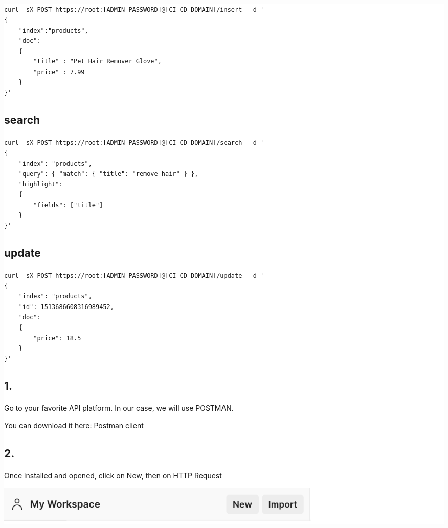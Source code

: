     curl -sX POST https://root:[ADMIN_PASSWORD]@[CI_CD_DOMAIN]/insert  -d '
    {
        "index":"products",
        "doc":
        {
            "title" : "Pet Hair Remover Glove",
            "price" : 7.99
        }
    }'

## search

    curl -sX POST https://root:[ADMIN_PASSWORD]@[CI_CD_DOMAIN]/search  -d '
    {
        "index": "products",
        "query": { "match": { "title": "remove hair" } },
        "highlight":
        {
            "fields": ["title"]
        }
    }'

## update

    curl -sX POST https://root:[ADMIN_PASSWORD]@[CI_CD_DOMAIN]/update  -d '
    {
        "index": "products",
        "id": 1513686608316989452,
        "doc":
        {
            "price": 18.5
        }
    }'

## 1.

Go to your favorite API platform.
In our case, we will use POSTMAN.

You can download it here: <a targer="_blank" href="https://www.postman.com/">Postman client</a>

## 2.

Once installed and opened, click on New, then on HTTP Request

<img src="step-01.png" style='width: 600px; max-width:100%;'/>